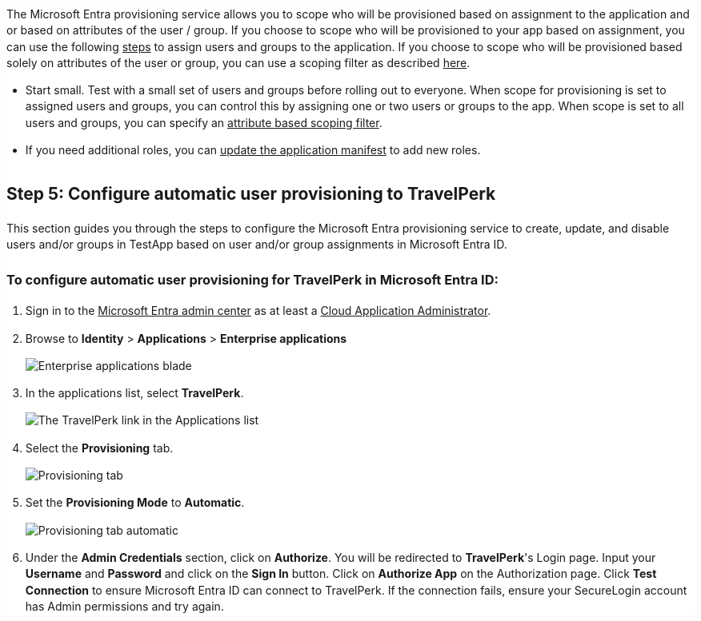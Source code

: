 The Microsoft Entra provisioning service allows you to scope who will be provisioned based on assignment to the application and or based on attributes of the user / group. If you choose to scope who will be provisioned to your app based on assignment, you can use the following [steps](~/identity/enterprise-apps/assign-user-or-group-access-portal.md) to assign users and groups to the application. If you choose to scope who will be provisioned based solely on attributes of the user or group, you can use a scoping filter as described [here](~/identity/app-provisioning/define-conditional-rules-for-provisioning-user-accounts.md).

* Start small. Test with a small set of users and groups before rolling out to everyone. When scope for provisioning is set to assigned users and groups, you can control this by assigning one or two users or groups to the app. When scope is set to all users and groups, you can specify an [attribute based scoping filter](~/identity/app-provisioning/define-conditional-rules-for-provisioning-user-accounts.md).

* If you need additional roles, you can [update the application manifest](~/identity-platform/howto-add-app-roles-in-apps.md) to add new roles.

## Step 5: Configure automatic user provisioning to TravelPerk

This section guides you through the steps to configure the Microsoft Entra provisioning service to create, update, and disable users and/or groups in TestApp based on user and/or group assignments in Microsoft Entra ID.

<a name='to-configure-automatic-user-provisioning-for-travelperk-in-azure-ad'></a>

### To configure automatic user provisioning for TravelPerk in Microsoft Entra ID:

1. Sign in to the [Microsoft Entra admin center](https://entra.microsoft.com) as at least a [Cloud Application Administrator](~/identity/role-based-access-control/permissions-reference.md#cloud-application-administrator).
1. Browse to **Identity** > **Applications** > **Enterprise applications**

   ![Enterprise applications blade](common/enterprise-applications.png)

1. In the applications list, select **TravelPerk**.

   ![The TravelPerk link in the Applications list](common/all-applications.png)

3. Select the **Provisioning** tab.

   ![Provisioning tab](common/provisioning.png)

4. Set the **Provisioning Mode** to **Automatic**.

   ![Provisioning tab automatic](common/provisioning-automatic.png)

5. Under the **Admin Credentials** section, click on **Authorize**. You will be redirected to **TravelPerk**'s Login page. Input your **Username** and **Password** and click on the **Sign In** button. Click on **Authorize App** on the Authorization page. Click **Test Connection** to ensure Microsoft Entra ID can connect to TravelPerk. If the connection fails, ensure your SecureLogin account has Admin permissions and try again.
